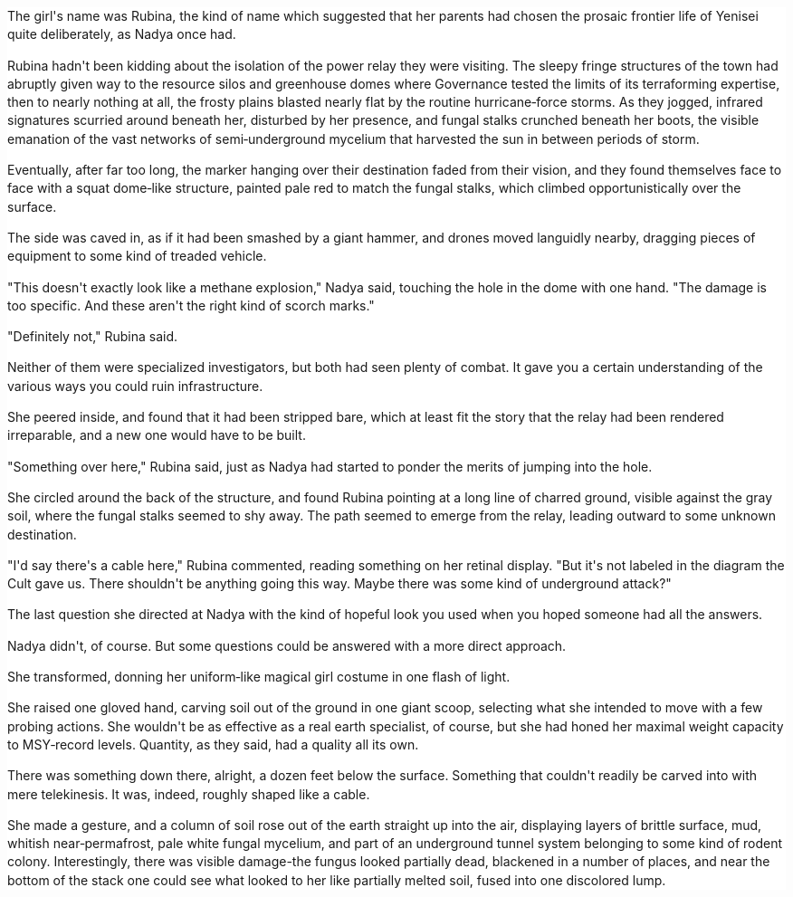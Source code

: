 The girl's name was Rubina, the kind of name which suggested that her parents had chosen the prosaic frontier life of Yenisei quite deliberately, as Nadya once had.

Rubina hadn't been kidding about the isolation of the power relay they were visiting. The sleepy fringe structures of the town had abruptly given way to the resource silos and greenhouse domes where Governance tested the limits of its terraforming expertise, then to nearly nothing at all, the frosty plains blasted nearly flat by the routine hurricane‐force storms. As they jogged, infrared signatures scurried around beneath her, disturbed by her presence, and fungal stalks crunched beneath her boots, the visible emanation of the vast networks of semi‐underground mycelium that harvested the sun in between periods of storm.

Eventually, after far too long, the marker hanging over their destination faded from their vision, and they found themselves face to face with a squat dome‐like structure, painted pale red to match the fungal stalks, which climbed opportunistically over the surface.

The side was caved in, as if it had been smashed by a giant hammer, and drones moved languidly nearby, dragging pieces of equipment to some kind of treaded vehicle.

"This doesn't exactly look like a methane explosion," Nadya said, touching the hole in the dome with one hand. "The damage is too specific. And these aren't the right kind of scorch marks."

"Definitely not," Rubina said.

Neither of them were specialized investigators, but both had seen plenty of combat. It gave you a certain understanding of the various ways you could ruin infrastructure.

She peered inside, and found that it had been stripped bare, which at least fit the story that the relay had been rendered irreparable, and a new one would have to be built.

"Something over here," Rubina said, just as Nadya had started to ponder the merits of jumping into the hole.

She circled around the back of the structure, and found Rubina pointing at a long line of charred ground, visible against the gray soil, where the fungal stalks seemed to shy away. The path seemed to emerge from the relay, leading outward to some unknown destination.

"I'd say there's a cable here," Rubina commented, reading something on her retinal display. "But it's not labeled in the diagram the Cult gave us. There shouldn't be anything going this way. Maybe there was some kind of underground attack?"

The last question she directed at Nadya with the kind of hopeful look you used when you hoped someone had all the answers.

Nadya didn't, of course. But some questions could be answered with a more direct approach.

She transformed, donning her uniform‐like magical girl costume in one flash of light.

She raised one gloved hand, carving soil out of the ground in one giant scoop, selecting what she intended to move with a few probing actions. She wouldn't be as effective as a real earth specialist, of course, but she had honed her maximal weight capacity to MSY‐record levels. Quantity, as they said, had a quality all its own.

There was something down there, alright, a dozen feet below the surface. Something that couldn't readily be carved into with mere telekinesis. It was, indeed, roughly shaped like a cable.

She made a gesture, and a column of soil rose out of the earth straight up into the air, displaying layers of brittle surface, mud, whitish near‐permafrost, pale white fungal mycelium, and part of an underground tunnel system belonging to some kind of rodent colony. Interestingly, there was visible damage-the fungus looked partially dead, blackened in a number of places, and near the bottom of the stack one could see what looked to her like partially melted soil, fused into one discolored lump.
